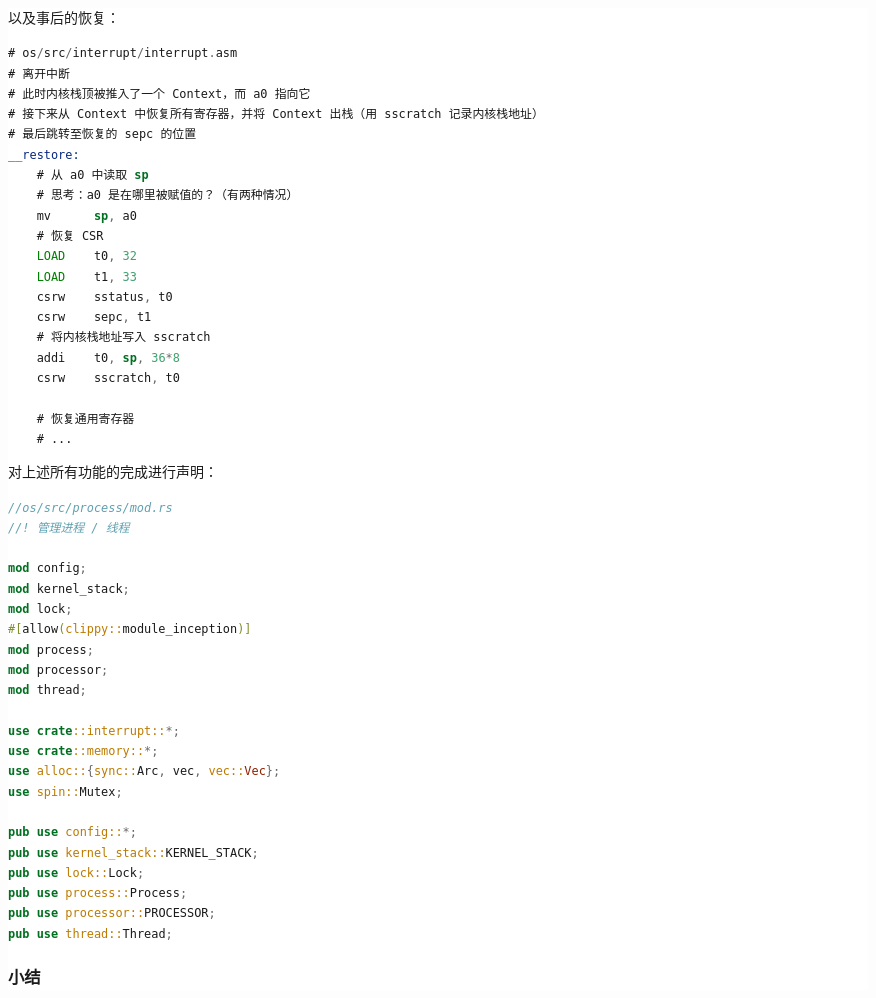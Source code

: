 以及事后的恢复：

```asm
# os/src/interrupt/interrupt.asm
# 离开中断
# 此时内核栈顶被推入了一个 Context，而 a0 指向它
# 接下来从 Context 中恢复所有寄存器，并将 Context 出栈（用 sscratch 记录内核栈地址）
# 最后跳转至恢复的 sepc 的位置
__restore:
    # 从 a0 中读取 sp
    # 思考：a0 是在哪里被赋值的？（有两种情况）
    mv      sp, a0
    # 恢复 CSR
    LOAD    t0, 32
    LOAD    t1, 33
    csrw    sstatus, t0
    csrw    sepc, t1
    # 将内核栈地址写入 sscratch
    addi    t0, sp, 36*8
    csrw    sscratch, t0

    # 恢复通用寄存器
    # ...
```

对上述所有功能的完成进行声明：

```rust
//os/src/process/mod.rs
//! 管理进程 / 线程

mod config;
mod kernel_stack;
mod lock;
#[allow(clippy::module_inception)]
mod process;
mod processor;
mod thread;

use crate::interrupt::*;
use crate::memory::*;
use alloc::{sync::Arc, vec, vec::Vec};
use spin::Mutex;

pub use config::*;
pub use kernel_stack::KERNEL_STACK;
pub use lock::Lock;
pub use process::Process;
pub use processor::PROCESSOR;
pub use thread::Thread;
```



### 小结
